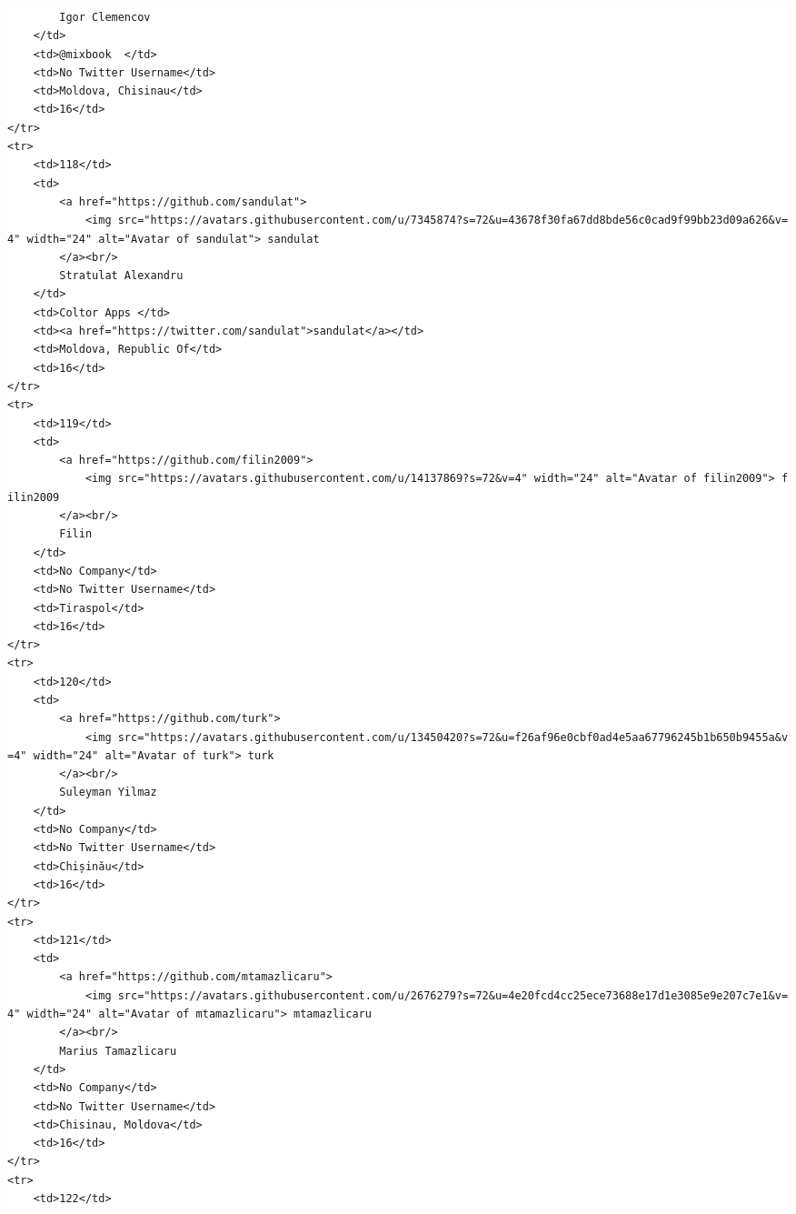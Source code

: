 			Igor Clemencov
		</td>
		<td>@mixbook  </td>
		<td>No Twitter Username</td>
		<td>Moldova, Chisinau</td>
		<td>16</td>
	</tr>
	<tr>
		<td>118</td>
		<td>
			<a href="https://github.com/sandulat">
				<img src="https://avatars.githubusercontent.com/u/7345874?s=72&u=43678f30fa67dd8bde56c0cad9f99bb23d09a626&v=4" width="24" alt="Avatar of sandulat"> sandulat
			</a><br/>
			Stratulat Alexandru
		</td>
		<td>Coltor Apps </td>
		<td><a href="https://twitter.com/sandulat">sandulat</a></td>
		<td>Moldova, Republic Of</td>
		<td>16</td>
	</tr>
	<tr>
		<td>119</td>
		<td>
			<a href="https://github.com/filin2009">
				<img src="https://avatars.githubusercontent.com/u/14137869?s=72&v=4" width="24" alt="Avatar of filin2009"> filin2009
			</a><br/>
			Filin
		</td>
		<td>No Company</td>
		<td>No Twitter Username</td>
		<td>Tiraspol</td>
		<td>16</td>
	</tr>
	<tr>
		<td>120</td>
		<td>
			<a href="https://github.com/turk">
				<img src="https://avatars.githubusercontent.com/u/13450420?s=72&u=f26af96e0cbf0ad4e5aa67796245b1b650b9455a&v=4" width="24" alt="Avatar of turk"> turk
			</a><br/>
			Suleyman Yilmaz
		</td>
		<td>No Company</td>
		<td>No Twitter Username</td>
		<td>Chișinău</td>
		<td>16</td>
	</tr>
	<tr>
		<td>121</td>
		<td>
			<a href="https://github.com/mtamazlicaru">
				<img src="https://avatars.githubusercontent.com/u/2676279?s=72&u=4e20fcd4cc25ece73688e17d1e3085e9e207c7e1&v=4" width="24" alt="Avatar of mtamazlicaru"> mtamazlicaru
			</a><br/>
			Marius Tamazlicaru
		</td>
		<td>No Company</td>
		<td>No Twitter Username</td>
		<td>Chisinau, Moldova</td>
		<td>16</td>
	</tr>
	<tr>
		<td>122</td>